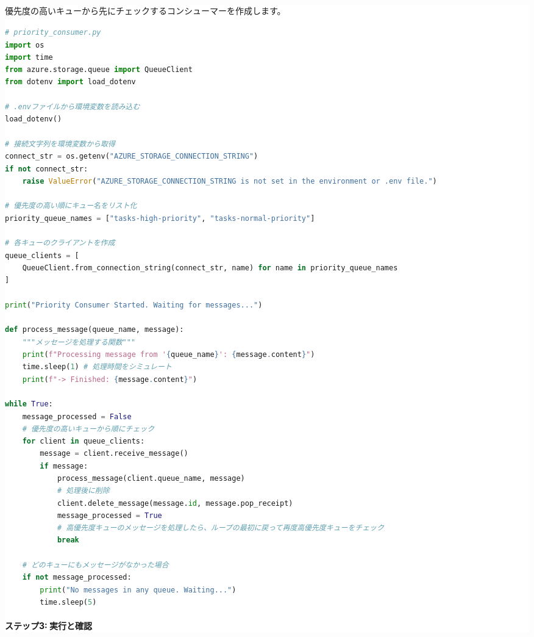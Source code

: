 優先度の高いキューから先にチェックするコンシューマーを作成します。
```python
# priority_consumer.py  
import os  
import time  
from azure.storage.queue import QueueClient  
from dotenv import load_dotenv

# .envファイルから環境変数を読み込む  
load_dotenv()

# 接続文字列を環境変数から取得  
connect_str = os.getenv("AZURE_STORAGE_CONNECTION_STRING")  
if not connect_str:  
    raise ValueError("AZURE_STORAGE_CONNECTION_STRING is not set in the environment or .env file.")

# 優先度の高い順にキュー名をリスト化  
priority_queue_names = ["tasks-high-priority", "tasks-normal-priority"]

# 各キューのクライアントを作成  
queue_clients = [  
    QueueClient.from_connection_string(connect_str, name) for name in priority_queue_names  
]

print("Priority Consumer Started. Waiting for messages...")

def process_message(queue_name, message):  
    """メッセージを処理する関数"""  
    print(f"Processing message from '{queue_name}': {message.content}")  
    time.sleep(1) # 処理時間をシミュレート  
    print(f"-> Finished: {message.content}")

while True:  
    message_processed = False  
    # 優先度の高いキューから順にチェック  
    for client in queue_clients:  
        message = client.receive_message()  
        if message:  
            process_message(client.queue_name, message)  
            # 処理後に削除  
            client.delete_message(message.id, message.pop_receipt)  
            message_processed = True  
            # 高優先度キューのメッセージを処理したら、ループの最初に戻って再度高優先度キューをチェック  
            break   
      
    # どのキューにもメッセージがなかった場合  
    if not message_processed:  
        print("No messages in any queue. Waiting...")  
        time.sleep(5)
```
#### **ステップ3: 実行と確認**
